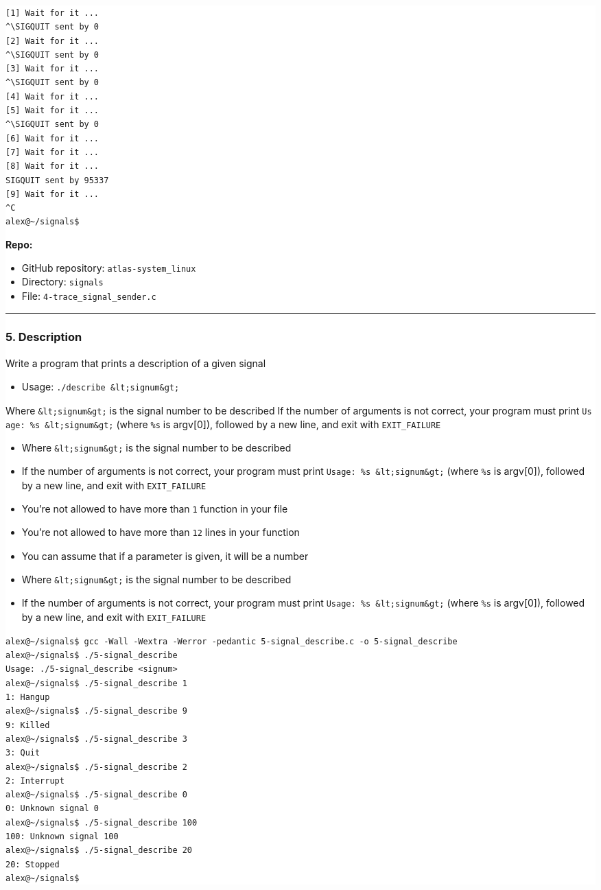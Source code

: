 ```
[1] Wait for it ...
^\SIGQUIT sent by 0
[2] Wait for it ...
^\SIGQUIT sent by 0
[3] Wait for it ...
^\SIGQUIT sent by 0
[4] Wait for it ...
[5] Wait for it ...
^\SIGQUIT sent by 0
[6] Wait for it ...
[7] Wait for it ...
[8] Wait for it ...
SIGQUIT sent by 95337
[9] Wait for it ...
^C
alex@~/signals$

```

**Repo:**

- GitHub repository: `atlas-system_linux`
- Directory: `signals`
- File: `4-trace_signal_sender.c`


---
### 5. Description

Write a program that prints a description of a given signal

- Usage: `./describe &lt;signum&gt;`

Where `&lt;signum&gt;` is the signal number to be described
If the number of arguments is not correct, your program must print `Usage: %s &lt;signum&gt;` (where `%s` is argv[0]), followed by a new line, and exit with `EXIT_FAILURE`
- Where `&lt;signum&gt;` is the signal number to be described
- If the number of arguments is not correct, your program must print `Usage: %s &lt;signum&gt;` (where `%s` is argv[0]), followed by a new line, and exit with `EXIT_FAILURE`
- You’re not allowed to have more than `1` function in your file
- You’re not allowed to have more than `12` lines in your function
- You can assume that if a parameter is given, it will be a number

- Where `&lt;signum&gt;` is the signal number to be described
- If the number of arguments is not correct, your program must print `Usage: %s &lt;signum&gt;` (where `%s` is argv[0]), followed by a new line, and exit with `EXIT_FAILURE`

```
alex@~/signals$ gcc -Wall -Wextra -Werror -pedantic 5-signal_describe.c -o 5-signal_describe
alex@~/signals$ ./5-signal_describe
Usage: ./5-signal_describe <signum>
alex@~/signals$ ./5-signal_describe 1
1: Hangup
alex@~/signals$ ./5-signal_describe 9
9: Killed
alex@~/signals$ ./5-signal_describe 3
3: Quit
alex@~/signals$ ./5-signal_describe 2
2: Interrupt
alex@~/signals$ ./5-signal_describe 0
0: Unknown signal 0
alex@~/signals$ ./5-signal_describe 100
100: Unknown signal 100
alex@~/signals$ ./5-signal_describe 20
20: Stopped
alex@~/signals$
```